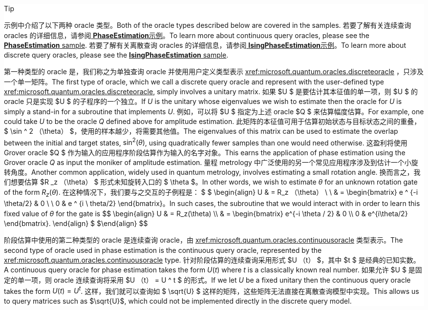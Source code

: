 > [!TIP]
> <span data-ttu-id="2a4b3-171">示例中介绍了以下两种 oracle 类型。</span><span class="sxs-lookup"><span data-stu-id="2a4b3-171">Both of the oracle types described below are covered in the samples.</span></span>
> <span data-ttu-id="2a4b3-172">若要了解有关连续查询 oracles 的详细信息，请参阅[ **PhaseEstimation**示例](https://github.com/microsoft/Quantum/tree/master/samples/characterization/phase-estimation)。</span><span class="sxs-lookup"><span data-stu-id="2a4b3-172">To learn more about continuous query oracles, please see the [**PhaseEstimation** sample](https://github.com/microsoft/Quantum/tree/master/samples/characterization/phase-estimation).</span></span>
> <span data-ttu-id="2a4b3-173">若要了解有关离散查询 oracles 的详细信息，请参阅[ **IsingPhaseEstimation**示例](https://github.com/microsoft/Quantum/tree/master/samples/simulation/ising/phase-estimation)。</span><span class="sxs-lookup"><span data-stu-id="2a4b3-173">To learn more about discrete query oracles, please see the [**IsingPhaseEstimation** sample](https://github.com/microsoft/Quantum/tree/master/samples/simulation/ising/phase-estimation).</span></span>

<span data-ttu-id="2a4b3-174">第一种类型的 oracle 是，我们称之为单独查询 oracle 并使用用户定义类型表示 <xref:microsoft.quantum.oracles.discreteoracle> ，只涉及一个单一矩阵。</span><span class="sxs-lookup"><span data-stu-id="2a4b3-174">The first type of oracle, which we call a discrete query oracle and represent with the user-defined type <xref:microsoft.quantum.oracles.discreteoracle>, simply involves a unitary matrix.</span></span>
<span data-ttu-id="2a4b3-175">如果 $U $ 是要估计其本征值的单一项，则 $U $ 的 oracle 只是实现 $U $ 的子程序的一个独立。</span><span class="sxs-lookup"><span data-stu-id="2a4b3-175">If $U$ is the unitary whose eigenvalues we wish to estimate then the oracle for $U$ is simply a stand-in for a subroutine that implements $U$.</span></span>
<span data-ttu-id="2a4b3-176">例如，可以将 $U $ 指定为上述 oracle $Q $ 来估算幅度估算。</span><span class="sxs-lookup"><span data-stu-id="2a4b3-176">For example, one could take $U$ to be the oracle $Q$ defined above for amplitude estimation.</span></span>
<span data-ttu-id="2a4b3-177">此矩阵的本征值可用于估算初始状态与目标状态之间的重叠，$ \sin ^ 2 （\theta） $，使用的样本越少，将需要其他值。</span><span class="sxs-lookup"><span data-stu-id="2a4b3-177">The eigenvalues of this matrix can be used to estimate the overlap between the initial and target states, $\sin^2(\theta)$, using quadratically fewer samples than one would need otherwise.</span></span>
<span data-ttu-id="2a4b3-178">这盈利将使用 Grover oracle $Q $ 作为输入的应用程序阶段估算作为输入的名字对象。</span><span class="sxs-lookup"><span data-stu-id="2a4b3-178">This earns the application of phase estimation using the Grover oracle $Q$ as input the moniker of amplitude estimation.</span></span>
<span data-ttu-id="2a4b3-179">量程 metrology 中广泛使用的另一个常见应用程序涉及到估计一个小旋转角度。</span><span class="sxs-lookup"><span data-stu-id="2a4b3-179">Another common application, widely used in quantum metrology, involves estimating a small rotation angle.</span></span>
<span data-ttu-id="2a4b3-180">换而言之，我们想要估算 $R _z （\theta） $ 形式未知旋转入口的 $ \theta $。</span><span class="sxs-lookup"><span data-stu-id="2a4b3-180">In other words, we wish to estimate $\theta$ for an unknown rotation gate of the form $R_z(\theta)$.</span></span>
<span data-ttu-id="2a4b3-181">在这种情况下，我们要与之交互的子例程是： $ $ \begin{align} U & = R_z （\theta） \\ \\ & = \begin{bmatrix} e ^ {-i \theta/2} & 0 \\ \\ 0 & e ^ {i \ theta/2} \end{bmatrix}。</span><span class="sxs-lookup"><span data-stu-id="2a4b3-181">In such cases, the subroutine that we would interact with in order to learn this fixed value of $\theta$ for the gate is $$ \begin{align} U & = R_z(\theta) \\\\ & = \begin{bmatrix} e^{-i \theta / 2} & 0 \\\\ 0 & e^{i\theta/2} \end{bmatrix}.</span></span>
<span data-ttu-id="2a4b3-182">\end{align} $ $</span><span class="sxs-lookup"><span data-stu-id="2a4b3-182">\end{align} $$</span></span>

<span data-ttu-id="2a4b3-183">阶段估算中使用的第二种类型的 oracle 是连续查询 oracle，由 <xref:microsoft.quantum.oracles.continuousoracle> 类型表示。</span><span class="sxs-lookup"><span data-stu-id="2a4b3-183">The second type of oracle used in phase estimation is the continuous query oracle, represented by the <xref:microsoft.quantum.oracles.continuousoracle> type.</span></span>
<span data-ttu-id="2a4b3-184">针对阶段估算的连续查询采用形式 $U （t） $，其中 $t $ 是经典的已知实数。</span><span class="sxs-lookup"><span data-stu-id="2a4b3-184">A continuous query oracle for phase estimation takes the form $U(t)$ where $t$ is a classically known real number.</span></span>
<span data-ttu-id="2a4b3-185">如果允许 $U $ 是固定的单一项，则 oracle 连续查询将采用 $U （t） = U ^ t $ 的形式。</span><span class="sxs-lookup"><span data-stu-id="2a4b3-185">If we let $U$ be a fixed unitary then the continuous query oracle takes the form $U(t) = U^t$.</span></span>
<span data-ttu-id="2a4b3-186">这样，我们就可以查询如 $ \sqrt{U} $ 这样的矩阵，这些矩阵无法直接在离散查询模型中实现。</span><span class="sxs-lookup"><span data-stu-id="2a4b3-186">This allows us to query matrices such as $\sqrt{U}$, which could not be implemented directly in the discrete query model.</span></span>
